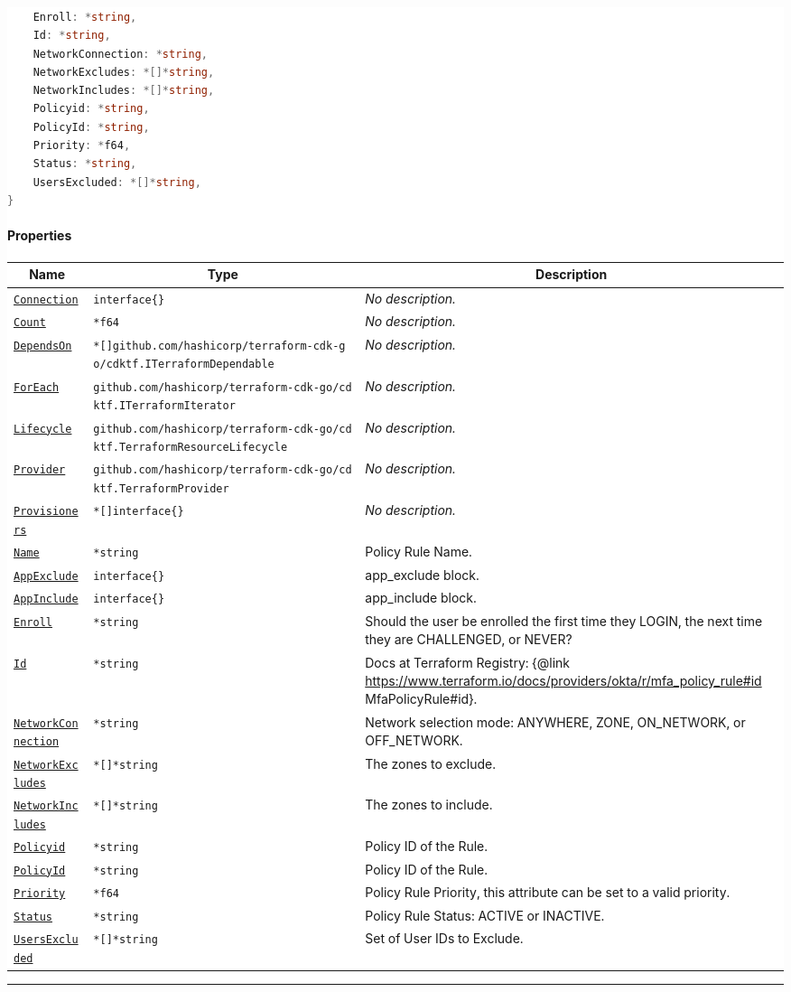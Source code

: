 ```go
	Enroll: *string,
	Id: *string,
	NetworkConnection: *string,
	NetworkExcludes: *[]*string,
	NetworkIncludes: *[]*string,
	Policyid: *string,
	PolicyId: *string,
	Priority: *f64,
	Status: *string,
	UsersExcluded: *[]*string,
}
```

#### Properties <a name="Properties" id="Properties"></a>

| **Name** | **Type** | **Description** |
| --- | --- | --- |
| <code><a href="#@cdktf/provider-okta.mfaPolicyRule.MfaPolicyRuleConfig.property.connection">Connection</a></code> | <code>interface{}</code> | *No description.* |
| <code><a href="#@cdktf/provider-okta.mfaPolicyRule.MfaPolicyRuleConfig.property.count">Count</a></code> | <code>*f64</code> | *No description.* |
| <code><a href="#@cdktf/provider-okta.mfaPolicyRule.MfaPolicyRuleConfig.property.dependsOn">DependsOn</a></code> | <code>*[]github.com/hashicorp/terraform-cdk-go/cdktf.ITerraformDependable</code> | *No description.* |
| <code><a href="#@cdktf/provider-okta.mfaPolicyRule.MfaPolicyRuleConfig.property.forEach">ForEach</a></code> | <code>github.com/hashicorp/terraform-cdk-go/cdktf.ITerraformIterator</code> | *No description.* |
| <code><a href="#@cdktf/provider-okta.mfaPolicyRule.MfaPolicyRuleConfig.property.lifecycle">Lifecycle</a></code> | <code>github.com/hashicorp/terraform-cdk-go/cdktf.TerraformResourceLifecycle</code> | *No description.* |
| <code><a href="#@cdktf/provider-okta.mfaPolicyRule.MfaPolicyRuleConfig.property.provider">Provider</a></code> | <code>github.com/hashicorp/terraform-cdk-go/cdktf.TerraformProvider</code> | *No description.* |
| <code><a href="#@cdktf/provider-okta.mfaPolicyRule.MfaPolicyRuleConfig.property.provisioners">Provisioners</a></code> | <code>*[]interface{}</code> | *No description.* |
| <code><a href="#@cdktf/provider-okta.mfaPolicyRule.MfaPolicyRuleConfig.property.name">Name</a></code> | <code>*string</code> | Policy Rule Name. |
| <code><a href="#@cdktf/provider-okta.mfaPolicyRule.MfaPolicyRuleConfig.property.appExclude">AppExclude</a></code> | <code>interface{}</code> | app_exclude block. |
| <code><a href="#@cdktf/provider-okta.mfaPolicyRule.MfaPolicyRuleConfig.property.appInclude">AppInclude</a></code> | <code>interface{}</code> | app_include block. |
| <code><a href="#@cdktf/provider-okta.mfaPolicyRule.MfaPolicyRuleConfig.property.enroll">Enroll</a></code> | <code>*string</code> | Should the user be enrolled the first time they LOGIN, the next time they are CHALLENGED, or NEVER? |
| <code><a href="#@cdktf/provider-okta.mfaPolicyRule.MfaPolicyRuleConfig.property.id">Id</a></code> | <code>*string</code> | Docs at Terraform Registry: {@link https://www.terraform.io/docs/providers/okta/r/mfa_policy_rule#id MfaPolicyRule#id}. |
| <code><a href="#@cdktf/provider-okta.mfaPolicyRule.MfaPolicyRuleConfig.property.networkConnection">NetworkConnection</a></code> | <code>*string</code> | Network selection mode: ANYWHERE, ZONE, ON_NETWORK, or OFF_NETWORK. |
| <code><a href="#@cdktf/provider-okta.mfaPolicyRule.MfaPolicyRuleConfig.property.networkExcludes">NetworkExcludes</a></code> | <code>*[]*string</code> | The zones to exclude. |
| <code><a href="#@cdktf/provider-okta.mfaPolicyRule.MfaPolicyRuleConfig.property.networkIncludes">NetworkIncludes</a></code> | <code>*[]*string</code> | The zones to include. |
| <code><a href="#@cdktf/provider-okta.mfaPolicyRule.MfaPolicyRuleConfig.property.policyid">Policyid</a></code> | <code>*string</code> | Policy ID of the Rule. |
| <code><a href="#@cdktf/provider-okta.mfaPolicyRule.MfaPolicyRuleConfig.property.policyId">PolicyId</a></code> | <code>*string</code> | Policy ID of the Rule. |
| <code><a href="#@cdktf/provider-okta.mfaPolicyRule.MfaPolicyRuleConfig.property.priority">Priority</a></code> | <code>*f64</code> | Policy Rule Priority, this attribute can be set to a valid priority. |
| <code><a href="#@cdktf/provider-okta.mfaPolicyRule.MfaPolicyRuleConfig.property.status">Status</a></code> | <code>*string</code> | Policy Rule Status: ACTIVE or INACTIVE. |
| <code><a href="#@cdktf/provider-okta.mfaPolicyRule.MfaPolicyRuleConfig.property.usersExcluded">UsersExcluded</a></code> | <code>*[]*string</code> | Set of User IDs to Exclude. |

---